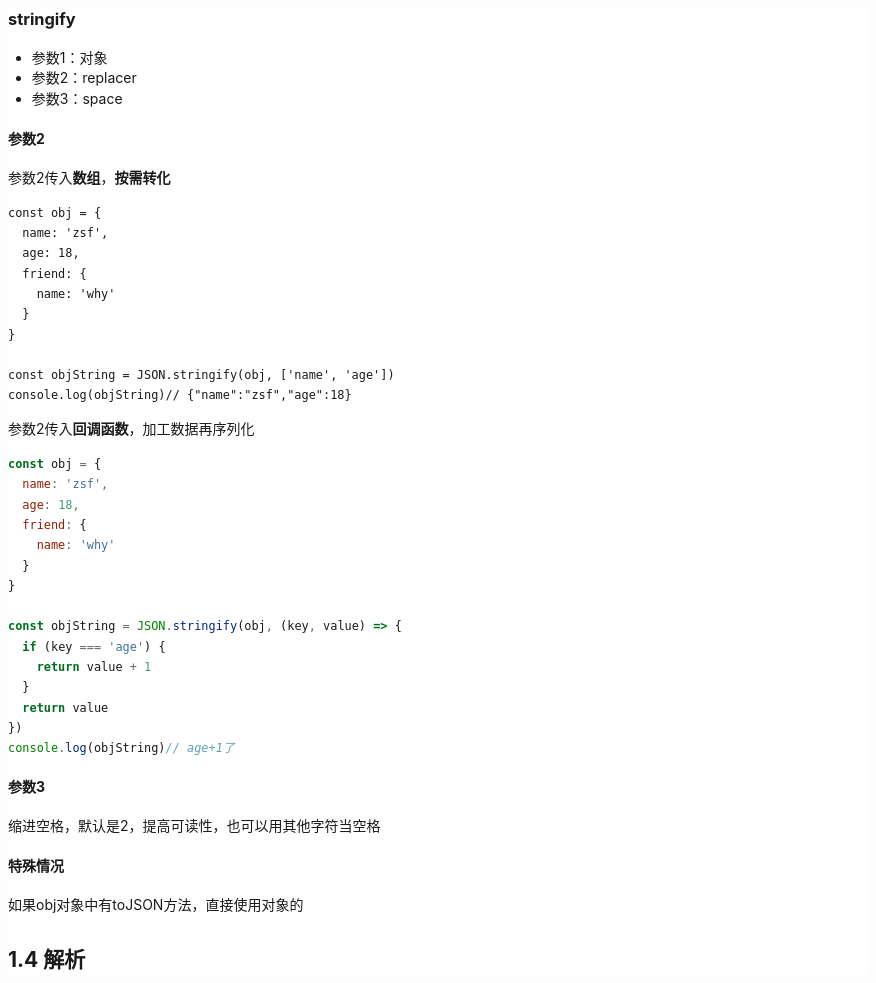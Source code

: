 ### stringify

- 参数1：对象
- 参数2：replacer
- 参数3：space

#### 参数2

参数2传入**数组**，**按需转化**

```
const obj = {
  name: 'zsf',
  age: 18,
  friend: {
    name: 'why'
  }
}

const objString = JSON.stringify(obj, ['name', 'age'])
console.log(objString)// {"name":"zsf","age":18}

```

参数2传入**回调函数**，加工数据再序列化

```js
const obj = {
  name: 'zsf',
  age: 18,
  friend: {
    name: 'why'
  }
}

const objString = JSON.stringify(obj, (key, value) => {
  if (key === 'age') {
    return value + 1
  }
  return value
})
console.log(objString)// age+1了
```

#### 参数3

缩进空格，默认是2，提高可读性，也可以用其他字符当空格

#### 特殊情况

如果obj对象中有toJSON方法，直接使用对象的

## 1.4 解析

